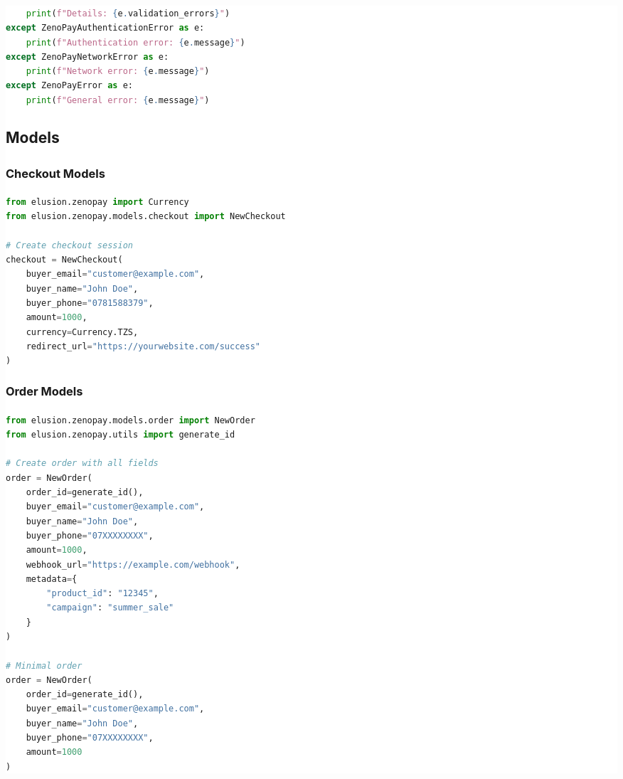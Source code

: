 ```python
    print(f"Details: {e.validation_errors}")
except ZenoPayAuthenticationError as e:
    print(f"Authentication error: {e.message}")
except ZenoPayNetworkError as e:
    print(f"Network error: {e.message}")
except ZenoPayError as e:
    print(f"General error: {e.message}")
```

## Models

### Checkout Models

```python
from elusion.zenopay import Currency
from elusion.zenopay.models.checkout import NewCheckout

# Create checkout session
checkout = NewCheckout(
    buyer_email="customer@example.com",
    buyer_name="John Doe",
    buyer_phone="0781588379",
    amount=1000,
    currency=Currency.TZS,
    redirect_url="https://yourwebsite.com/success"
)
```

### Order Models

```python
from elusion.zenopay.models.order import NewOrder
from elusion.zenopay.utils import generate_id

# Create order with all fields
order = NewOrder(
    order_id=generate_id(),
    buyer_email="customer@example.com",
    buyer_name="John Doe",
    buyer_phone="07XXXXXXXX",
    amount=1000,
    webhook_url="https://example.com/webhook",
    metadata={
        "product_id": "12345",
        "campaign": "summer_sale"
    }
)

# Minimal order
order = NewOrder(
    order_id=generate_id(),
    buyer_email="customer@example.com",
    buyer_name="John Doe",
    buyer_phone="07XXXXXXXX",
    amount=1000
)
```

